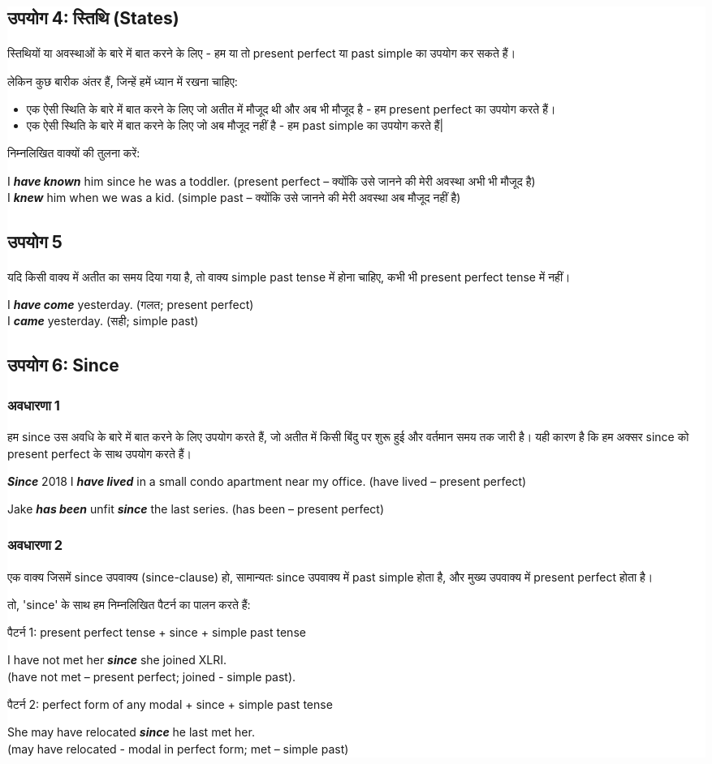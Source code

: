 
## उपयोग 4: स्तिथि (States)

स्तिथियों या अवस्थाओं के बारे में बात करने के लिए - हम या तो present perfect या past simple का उपयोग कर सकते हैं।

लेकिन कुछ बारीक अंतर हैं, जिन्हें हमें ध्यान में रखना चाहिए:
* एक ऐसी स्थिति के बारे में बात करने के लिए जो अतीत में मौजूद थी और अब भी मौजूद है - हम present perfect का उपयोग करते हैं।
* एक ऐसी स्थिति के बारे में बात करने के लिए जो अब मौजूद नहीं है - हम past simple का उपयोग करते हैं| 

निम्नलिखित वाक्यों की तुलना करें:

I ***have known*** him since he was a toddler. (present perfect – क्योंकि उसे जानने की मेरी अवस्था अभी भी मौजूद है) <br>
I ***knew*** him when we was a kid. (simple past – क्योंकि उसे जानने की मेरी अवस्था अब मौजूद नहीं है)


## उपयोग 5

यदि किसी वाक्य में अतीत का समय दिया गया है, तो वाक्य simple past tense में होना चाहिए, कभी भी present perfect tense में नहीं।

I ***have come*** yesterday. (गलत; present perfect) <br>
I ***came*** yesterday. (सही; simple past)


## उपयोग 6: Since

### अवधारणा 1

हम since उस अवधि के बारे में बात करने के लिए उपयोग करते हैं, जो अतीत में किसी बिंदु पर शुरू हुई और वर्तमान समय तक जारी है। यही कारण है कि हम अक्सर since को present perfect के साथ उपयोग करते हैं।

***Since*** 2018 I ***have lived*** in a small condo apartment near my office. (have lived – present perfect)

Jake ***has been*** unfit ***since*** the last series. (has been – present perfect)

### अवधारणा 2

एक वाक्य जिसमें since उपवाक्य (since-clause) हो, सामान्यतः since उपवाक्य में past simple होता है, और मुख्य उपवाक्य में present perfect होता है।

तो, 'since' के साथ हम निम्नलिखित पैटर्न का पालन करते हैं:

पैटर्न 1: present perfect tense + since + simple past tense

I have not met her ***since*** she joined XLRI. <br>
(have not met – present perfect; joined - simple past).

पैटर्न 2: perfect form of any modal + since + simple past tense

She may have relocated ***since*** he last met her. <br>
(may have relocated - modal in perfect form; met – simple past)
